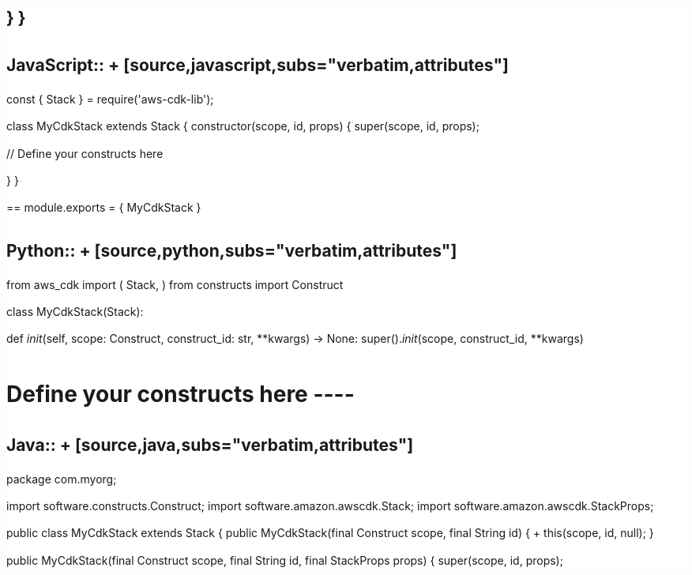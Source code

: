 }
}
---

JavaScript::
+
[source,javascript,subs="verbatim,attributes"]
---
const { Stack } = require('aws-cdk-lib');

class MyCdkStack extends Stack {
  constructor(scope, id, props) {
    super(scope, id, props);

 // Define your constructs here

}
}

== module.exports = { MyCdkStack }

Python::
+
[source,python,subs="verbatim,attributes"]
---
from aws_cdk import (
  Stack,
)
from constructs import Construct

class MyCdkStack(Stack):

def *init*(self, scope: Construct, construct_id: str, **kwargs) \-> None:
    super().*init*(scope, construct_id, **kwargs)

 # Define your constructs here ----

Java::
+
[source,java,subs="verbatim,attributes"]
---
package com.myorg;

import software.constructs.Construct;
import software.amazon.awscdk.Stack;
import software.amazon.awscdk.StackProps;

public class MyCdkStack extends Stack {
  public MyCdkStack(final Construct scope, final String id) { +
    this(scope, id, null);
  }

public MyCdkStack(final Construct scope, final String id, final StackProps props) {
    super(scope, id, props);
